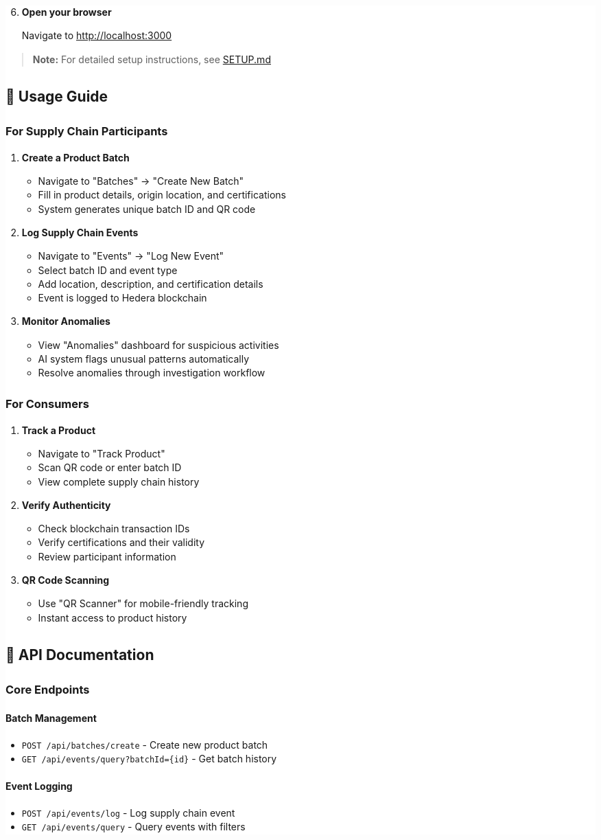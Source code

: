 6. **Open your browser**
   
   Navigate to [http://localhost:3000](http://localhost:3000)

> **Note:** For detailed setup instructions, see [SETUP.md](SETUP.md)

## 📖 Usage Guide

### For Supply Chain Participants

1. **Create a Product Batch**
   - Navigate to "Batches" → "Create New Batch"
   - Fill in product details, origin location, and certifications
   - System generates unique batch ID and QR code

2. **Log Supply Chain Events**
   - Navigate to "Events" → "Log New Event" 
   - Select batch ID and event type
   - Add location, description, and certification details
   - Event is logged to Hedera blockchain

3. **Monitor Anomalies**
   - View "Anomalies" dashboard for suspicious activities
   - AI system flags unusual patterns automatically
   - Resolve anomalies through investigation workflow

### For Consumers

1. **Track a Product**
   - Navigate to "Track Product"
   - Scan QR code or enter batch ID
   - View complete supply chain history

2. **Verify Authenticity**
   - Check blockchain transaction IDs
   - Verify certifications and their validity
   - Review participant information

3. **QR Code Scanning**
   - Use "QR Scanner" for mobile-friendly tracking
   - Instant access to product history

## 🔧 API Documentation

### Core Endpoints

#### Batch Management
- `POST /api/batches/create` - Create new product batch
- `GET /api/events/query?batchId={id}` - Get batch history

#### Event Logging  
- `POST /api/events/log` - Log supply chain event
- `GET /api/events/query` - Query events with filters
